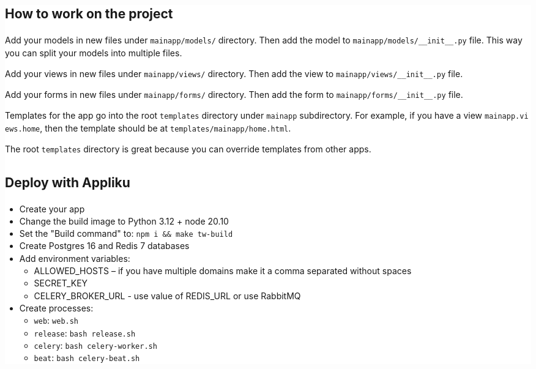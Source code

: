 ## How to work on the project
Add your models in new files under `mainapp/models/` directory. Then add the model to `mainapp/models/__init__.py` file. This way you can split your models into multiple files.

Add your views in new files under `mainapp/views/` directory. Then add the view to `mainapp/views/__init__.py` file. 

Add your forms in new files under `mainapp/forms/` directory. Then add the form to `mainapp/forms/__init__.py` file. 

Templates for the app go into the root `templates` directory under `mainapp` subdirectory. For example, if you have a view `mainapp.views.home`, then the template should be at `templates/mainapp/home.html`.

The root `templates` directory is great because you can override templates from other apps.

## Deploy with Appliku

* Create your app
* Change the build image to Python 3.12 + node 20.10
* Set the "Build command" to: `npm i && make tw-build`
* Create Postgres 16 and Redis 7 databases
* Add environment variables:
  * ALLOWED_HOSTS – if you have multiple domains make it a comma separated without spaces
  * SECRET_KEY
  * CELERY_BROKER_URL - use value of REDIS_URL or use RabbitMQ
* Create processes:
  * `web`: `web.sh`
  * `release`: `bash release.sh`
  * `celery`: `bash celery-worker.sh`
  * `beat`: `bash celery-beat.sh`

